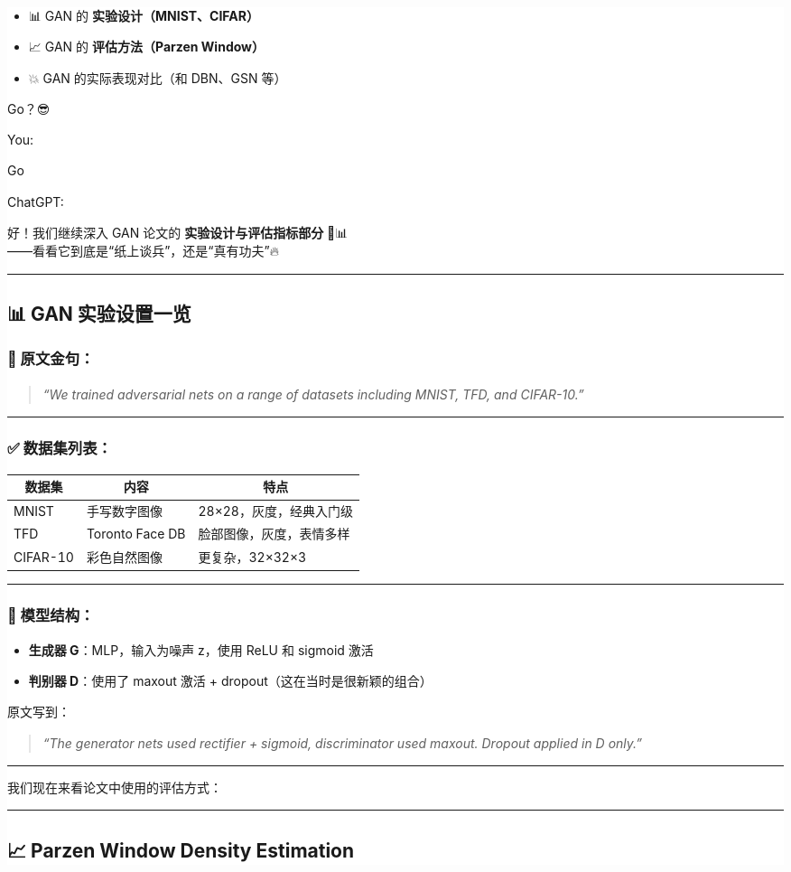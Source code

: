 -   📊 GAN 的 **实验设计（MNIST、CIFAR）**
    
-   📈 GAN 的 **评估方法（Parzen Window）**
    
-   💥 GAN 的实际表现对比（和 DBN、GSN 等）
    

Go？😎

You: 

Go

ChatGPT: 

好！我们继续深入 GAN 论文的 **实验设计与评估指标部分** 🧪📊  
——看看它到底是“纸上谈兵”，还是“真有功夫”🔥

---

## 📊 GAN 实验设置一览

### 📜 原文金句：

> *“We trained adversarial nets on a range of datasets including MNIST, TFD, and CIFAR-10.”*

---

### ✅ 数据集列表：

| 数据集 | 内容 | 特点 |
| --- | --- | --- |
| MNIST | 手写数字图像 | 28×28，灰度，经典入门级 |
| TFD | Toronto Face DB | 脸部图像，灰度，表情多样 |
| CIFAR-10 | 彩色自然图像 | 更复杂，32×32×3 |

---

### 🧠 模型结构：

-   **生成器 G**：MLP，输入为噪声 z，使用 ReLU 和 sigmoid 激活
    
-   **判别器 D**：使用了 maxout 激活 + dropout（这在当时是很新颖的组合）
    

原文写到：

> *“The generator nets used rectifier + sigmoid, discriminator used maxout. Dropout applied in D only.”*

---

我们现在来看论文中使用的评估方式：

---

## 📈 Parzen Window Density Estimation
